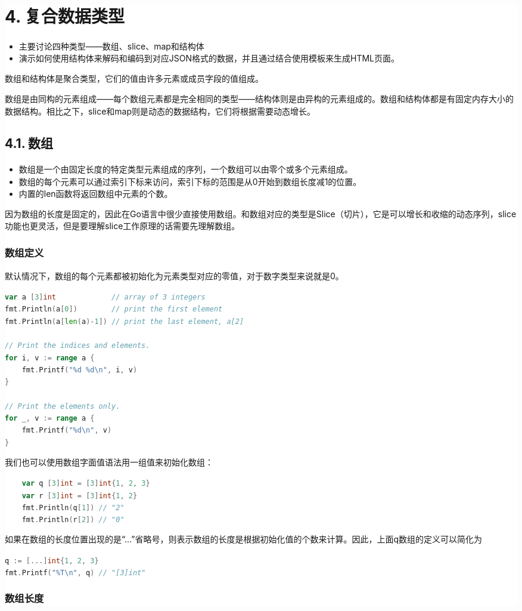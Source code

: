 # 4. 复合数据类型

* 主要讨论四种类型——数组、slice、map和结构体
* 演示如何使用结构体来解码和编码到对应JSON格式的数据，并且通过结合使用模板来生成HTML页面。

数组和结构体是聚合类型，它们的值由许多元素或成员字段的值组成。

数组是由同构的元素组成——每个数组元素都是完全相同的类型——结构体则是由异构的元素组成的。数组和结构体都是有固定内存大小的数据结构。相比之下，slice和map则是动态的数据结构，它们将根据需要动态增长。

## 4.1. 数组

* 数组是一个由固定长度的特定类型元素组成的序列，一个数组可以由零个或多个元素组成。
* 数组的每个元素可以通过索引下标来访问，索引下标的范围是从0开始到数组长度减1的位置。
* 内置的len函数将返回数组中元素的个数。

因为数组的长度是固定的，因此在Go语言中很少直接使用数组。和数组对应的类型是Slice（切片），它是可以增长和收缩的动态序列，slice功能也更灵活，但是要理解slice工作原理的话需要先理解数组。

### 数组定义

默认情况下，数组的每个元素都被初始化为元素类型对应的零值，对于数字类型来说就是0。

```Go
var a [3]int             // array of 3 integers
fmt.Println(a[0])        // print the first element
fmt.Println(a[len(a)-1]) // print the last element, a[2]

// Print the indices and elements.
for i, v := range a {
    fmt.Printf("%d %d\n", i, v)
}

// Print the elements only.
for _, v := range a {
    fmt.Printf("%d\n", v)
}
```

我们也可以使用数组字面值语法用一组值来初始化数组：

```Go
	var q [3]int = [3]int{1, 2, 3}
	var r [3]int = [3]int{1, 2}
	fmt.Println(q[1]) // "2"
	fmt.Println(r[2]) // "0"
```

如果在数组的长度位置出现的是“...”省略号，则表示数组的长度是根据初始化值的个数来计算。因此，上面q数组的定义可以简化为

```Go
q := [...]int{1, 2, 3}
fmt.Printf("%T\n", q) // "[3]int"
```

### 数组长度
